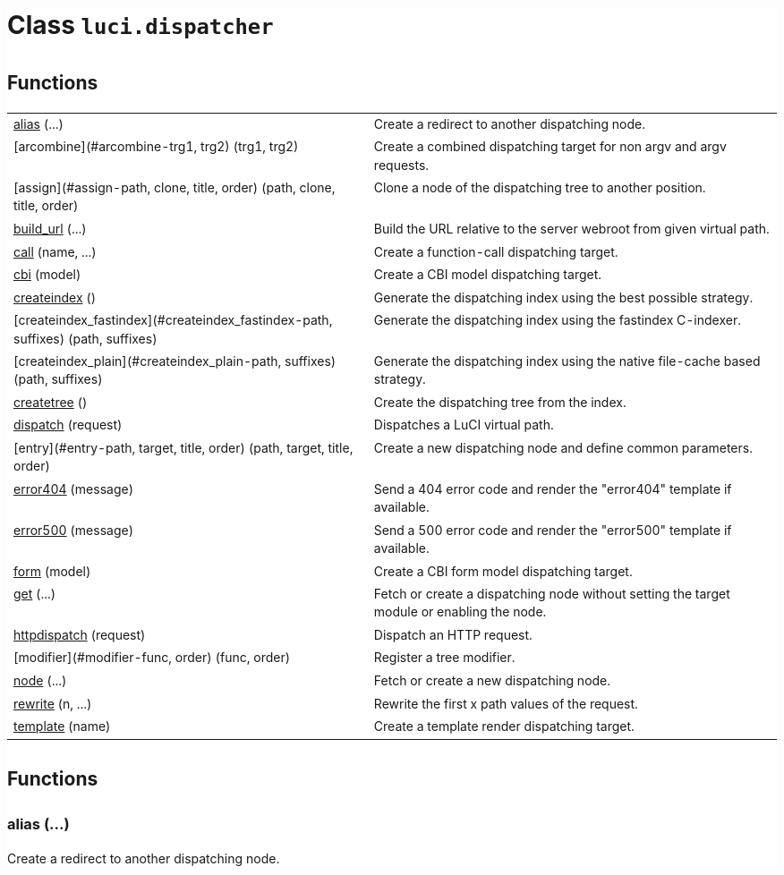 # Class `luci.dispatcher`

## Functions

|                                                                                 |                                                                                            |
| -                                                                               | -                                                                                          |
| [alias](#alias) (...)                                                           | Create a redirect to another dispatching node.                                             |
| [arcombine](#arcombine-trg1, trg2) (trg1, trg2)                                 | Create a combined dispatching target for non argv and argv requests.                       |
| [assign](#assign-path, clone, title, order) (path, clone, title, order)         | Clone a node of the dispatching tree to another position.                                  |
| [build_url](#build_url) (...)                                                   | Build the URL relative to the server webroot from given virtual path.                      |
| [call](#call-name) (name, ...)                                                  | Create a function-call dispatching target.                                                 |
| [cbi](#cbi-model) (model)                                                       | Create a CBI model dispatching target.                                                     |
| [createindex](#createindex) ()                                                  | Generate the dispatching index using the best possible strategy.                           |
| [createindex_fastindex](#createindex_fastindex-path, suffixes) (path, suffixes) | Generate the dispatching index using the fastindex C-indexer.                              |
| [createindex_plain](#createindex_plain-path, suffixes) (path, suffixes)         | Generate the dispatching index using the native file-cache based strategy.                 |
| [createtree](#createtree) ()                                                    | Create the dispatching tree from the index.                                                |
| [dispatch](#dispatch-request) (request)                                         | Dispatches a LuCI virtual path.                                                            |
| [entry](#entry-path, target, title, order) (path, target, title, order)         | Create a new dispatching node and define common parameters.                                |
| [error404](#error404-message) (message)                                         | Send a 404 error code and render the "error404" template if available.                     |
| [error500](#error500-message) (message)                                         | Send a 500 error code and render the "error500" template if available.                     |
| [form](#form-model) (model)                                                     | Create a CBI form model dispatching target.                                                |
| [get](#get) (...)                                                               | Fetch or create a dispatching node without setting the target module or enabling the node. |
| [httpdispatch](#httpdispatch-request) (request)                                 | Dispatch an HTTP request.                                                                  |
| [modifier](#modifier-func, order) (func, order)                                 | Register a tree modifier.                                                                  |
| [node](#node) (...)                                                             | Fetch or create a new dispatching node.                                                    |
| [rewrite](#rewrite-n) (n, ...)                                                  | Rewrite the first x path values of the request.                                            |
| [template](#template-name) (name)                                               | Create a template render dispatching target.                                               |

## Functions

### alias (...)

Create a redirect to another dispatching node.
